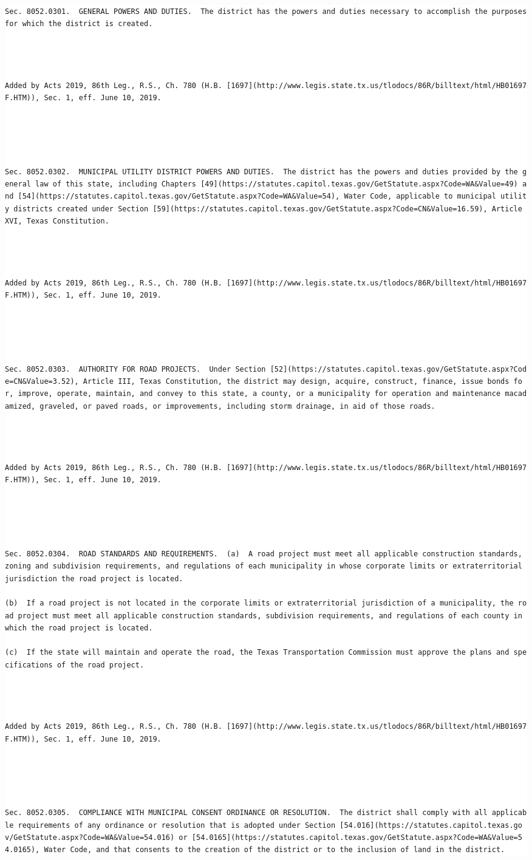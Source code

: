     Sec. 8052.0301.  GENERAL POWERS AND DUTIES.  The district has the powers and duties necessary to accomplish the purposes for which the district is created.
    
    
    
    
    Added by Acts 2019, 86th Leg., R.S., Ch. 780 (H.B. [1697](http://www.legis.state.tx.us/tlodocs/86R/billtext/html/HB01697F.HTM)), Sec. 1, eff. June 10, 2019.
    
    
    
    
    
    Sec. 8052.0302.  MUNICIPAL UTILITY DISTRICT POWERS AND DUTIES.  The district has the powers and duties provided by the general law of this state, including Chapters [49](https://statutes.capitol.texas.gov/GetStatute.aspx?Code=WA&Value=49) and [54](https://statutes.capitol.texas.gov/GetStatute.aspx?Code=WA&Value=54), Water Code, applicable to municipal utility districts created under Section [59](https://statutes.capitol.texas.gov/GetStatute.aspx?Code=CN&Value=16.59), Article XVI, Texas Constitution.
    
    
    
    
    Added by Acts 2019, 86th Leg., R.S., Ch. 780 (H.B. [1697](http://www.legis.state.tx.us/tlodocs/86R/billtext/html/HB01697F.HTM)), Sec. 1, eff. June 10, 2019.
    
    
    
    
    
    Sec. 8052.0303.  AUTHORITY FOR ROAD PROJECTS.  Under Section [52](https://statutes.capitol.texas.gov/GetStatute.aspx?Code=CN&Value=3.52), Article III, Texas Constitution, the district may design, acquire, construct, finance, issue bonds for, improve, operate, maintain, and convey to this state, a county, or a municipality for operation and maintenance macadamized, graveled, or paved roads, or improvements, including storm drainage, in aid of those roads.
    
    
    
    
    Added by Acts 2019, 86th Leg., R.S., Ch. 780 (H.B. [1697](http://www.legis.state.tx.us/tlodocs/86R/billtext/html/HB01697F.HTM)), Sec. 1, eff. June 10, 2019.
    
    
    
    
    
    Sec. 8052.0304.  ROAD STANDARDS AND REQUIREMENTS.  (a)  A road project must meet all applicable construction standards, zoning and subdivision requirements, and regulations of each municipality in whose corporate limits or extraterritorial jurisdiction the road project is located.
    
    (b)  If a road project is not located in the corporate limits or extraterritorial jurisdiction of a municipality, the road project must meet all applicable construction standards, subdivision requirements, and regulations of each county in which the road project is located.
    
    (c)  If the state will maintain and operate the road, the Texas Transportation Commission must approve the plans and specifications of the road project.
    
    
    
    
    Added by Acts 2019, 86th Leg., R.S., Ch. 780 (H.B. [1697](http://www.legis.state.tx.us/tlodocs/86R/billtext/html/HB01697F.HTM)), Sec. 1, eff. June 10, 2019.
    
    
    
    
    
    Sec. 8052.0305.  COMPLIANCE WITH MUNICIPAL CONSENT ORDINANCE OR RESOLUTION.  The district shall comply with all applicable requirements of any ordinance or resolution that is adopted under Section [54.016](https://statutes.capitol.texas.gov/GetStatute.aspx?Code=WA&Value=54.016) or [54.0165](https://statutes.capitol.texas.gov/GetStatute.aspx?Code=WA&Value=54.0165), Water Code, and that consents to the creation of the district or to the inclusion of land in the district.
    